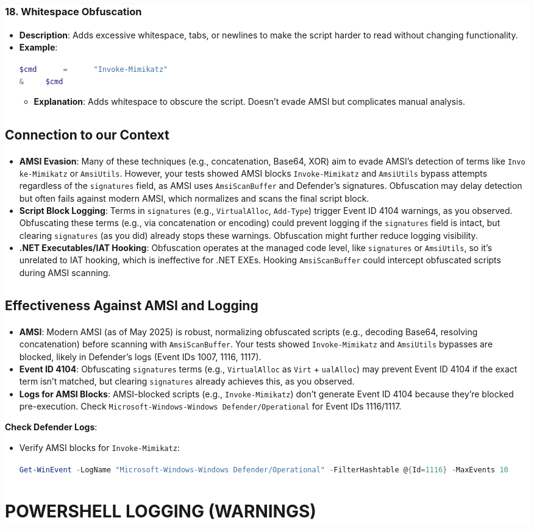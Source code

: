### 18. Whitespace Obfuscation
- **Description**: Adds excessive whitespace, tabs, or newlines to make the script harder to read without changing functionality.
- **Example**:
  ```powershell
  $cmd      =      "Invoke-Mimikatz"
  &     $cmd
  ```
  - **Explanation**: Adds whitespace to obscure the script. Doesn’t evade AMSI but complicates manual analysis.

## Connection to our Context

- **AMSI Evasion**: Many of these techniques (e.g., concatenation, Base64, XOR) aim to evade AMSI’s detection of terms like `Invoke-Mimikatz` or `AmsiUtils`. However, your tests showed AMSI blocks `Invoke-Mimikatz` and `AmsiUtils` bypass attempts regardless of the `signatures` field, as AMSI uses `AmsiScanBuffer` and Defender’s signatures. Obfuscation may delay detection but often fails against modern AMSI, which normalizes and scans the final script block.
- **Script Block Logging**: Terms in `signatures` (e.g., `VirtualAlloc`, `Add-Type`) trigger Event ID 4104 warnings, as you observed. Obfuscating these terms (e.g., via concatenation or encoding) could prevent logging if the `signatures` field is intact, but clearing `signatures` (as you did) already stops these warnings. Obfuscation might further reduce logging visibility.
- **.NET Executables/IAT Hooking**: Obfuscation operates at the managed code level, like `signatures` or `AmsiUtils`, so it’s unrelated to IAT hooking, which is ineffective for .NET EXEs. Hooking `AmsiScanBuffer` could intercept obfuscated scripts during AMSI scanning.

## Effectiveness Against AMSI and Logging

- **AMSI**: Modern AMSI (as of May 2025) is robust, normalizing obfuscated scripts (e.g., decoding Base64, resolving concatenation) before scanning with `AmsiScanBuffer`. Your tests showed `Invoke-Mimikatz` and `AmsiUtils` bypasses are blocked, likely in Defender’s logs (Event IDs 1007, 1116, 1117).
- **Event ID 4104**: Obfuscating `signatures` terms (e.g., `VirtualAlloc` as `Virt` + `ualAlloc`) may prevent Event ID 4104 if the exact term isn’t matched, but clearing `signatures` already achieves this, as you observed.
- **Logs for AMSI Blocks**: AMSI-blocked scripts (e.g., `Invoke-Mimikatz`) don’t generate Event ID 4104 because they’re blocked pre-execution. Check `Microsoft-Windows-Windows Defender/Operational` for Event IDs 1116/1117.

**Check Defender Logs**:
   - Verify AMSI blocks for `Invoke-Mimikatz`:
     ```powershell
     Get-WinEvent -LogName "Microsoft-Windows-Windows Defender/Operational" -FilterHashtable @{Id=1116} -MaxEvents 10
     ```




# POWERSHELL LOGGING (WARNINGS)
